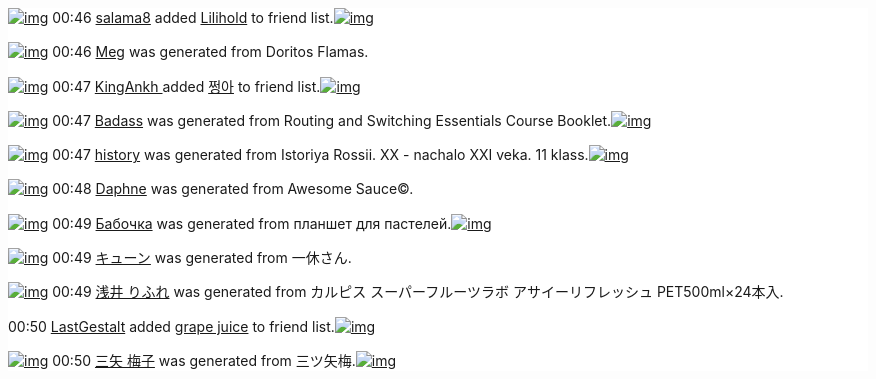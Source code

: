 [![img](http://img835.imageshack.us/img835/415/sh0a.jpg)](http://www.barcodekanojo.com/user/418279/salama8) 00:46 [salama8](http://www.barcodekanojo.com/user/418279/salama8) added [Lilihold](http://www.barcodekanojo.com/kanojo/2534420/Lilihold) to friend list.[![img](http://img593.imageshack.us/img593/2170/mzim.png)](http://www.barcodekanojo.com/kanojo/2534420/Lilihold) 

[![img](http://img35.imageshack.us/img35/6973/ekfz.png)](http://www.barcodekanojo.com/kanojo/2819781/Meg) 00:46 [Meg](http://www.barcodekanojo.com/kanojo/2819781/Meg) was generated from Doritos Flamas.

[![img](http://img24.imageshack.us/img24/1808/qgfz.jpg)](http://www.barcodekanojo.com/user/440810/KingAnkh%20) 00:47 [KingAnkh ](http://www.barcodekanojo.com/user/440810/KingAnkh%20) added [쩡아](http://www.barcodekanojo.com/kanojo/2724125/%EC%A9%A1%EC%95%84) to friend list.[![img](http://img849.imageshack.us/img849/4088/gjcf.png)](http://www.barcodekanojo.com/kanojo/2724125/%EC%A9%A1%EC%95%84) 

[![img](http://img835.imageshack.us/img835/3900/4cfe.png)](http://www.barcodekanojo.com/kanojo/2819782/Badass) 00:47 [Badass](http://www.barcodekanojo.com/kanojo/2819782/Badass) was generated from Routing and Switching Essentials Course Booklet.[![img](http://img839.imageshack.us/img839/1276/5v97.jpg)](http://www.barcodekanojo.com/product_images/barcode/5401210/1393256814/50x50xRouting,P20and,P20Switching,P20Essentials,P20Course,P20Booklet.jpg,qw=88,ah=88.pagespeed.ic.yKUpA0bHvg.jpg) 

[![img](http://img836.imageshack.us/img836/1883/rw9s.png)](http://www.barcodekanojo.com/kanojo/2819783/history) 00:47 [history](http://www.barcodekanojo.com/kanojo/2819783/history) was generated from Istoriya Rossii. XX - nachalo XXI veka. 11 klass.[![img](http://img812.imageshack.us/img812/4391/fyl6.jpg)](http://www.barcodekanojo.com/product_images/barcode/5251983/1393256819/50x50xIstoriya,P20Rossii.,P20XX,P20-,P20nachalo,P20XXI,P20veka.,P2011,P20klass.jpg,qw=88,ah=88.pagespeed.ic.52Ng2JTlkC.jpg) 

[![img](http://img46.imageshack.us/img46/8807/0rfk.png)](http://www.barcodekanojo.com/kanojo/2819784/Daphne) 00:48 [Daphne](http://www.barcodekanojo.com/kanojo/2819784/Daphne) was generated from Awesome Sauce©.

[![img](http://img138.imageshack.us/img138/6948/gig7.png)](http://www.barcodekanojo.com/kanojo/2819785/%D0%91%D0%B0%D0%B1%D0%BE%D1%87%D0%BA%D0%B0) 00:49 [Бабочка](http://www.barcodekanojo.com/kanojo/2819785/%D0%91%D0%B0%D0%B1%D0%BE%D1%87%D0%BA%D0%B0) was generated from планшет для пастелей.[![img](http://img843.imageshack.us/img843/3843/feqh.jpg)](http://www.barcodekanojo.com/product_images/barcode/5401212/1393256908/50x50x,PD0,PBF,PD0,PBB,PD0,PB0,PD0,PBD,PD1,P88,PD0,PB5,PD1,P82,P20,PD0,PB4,PD0,PBB,PD1,P8F,P20,PD0,PBF,PD0,PB0,PD1,P81,PD1,P82,PD0,PB5,PD0,PBB,PD0,PB5,PD0,PB9.jpg,qw=88,ah=88.pagespeed.ic.u-lLocQEdW.jpg) 

[![img](http://img600.imageshack.us/img600/3173/kewl.png)](http://www.barcodekanojo.com/kanojo/2819786/%E3%82%AD%E3%83%A5%E3%83%BC%E3%83%B3) 00:49 [キューン](http://www.barcodekanojo.com/kanojo/2819786/%E3%82%AD%E3%83%A5%E3%83%BC%E3%83%B3) was generated from 一休さん.

[![img](http://img138.imageshack.us/img138/674/lodu.png)](http://www.barcodekanojo.com/kanojo/2819787/%E6%B5%85%E4%BA%95%20%E3%82%8A%E3%81%B5%E3%82%8C) 00:49 [浅井 りふれ](http://www.barcodekanojo.com/kanojo/2819787/%E6%B5%85%E4%BA%95%20%E3%82%8A%E3%81%B5%E3%82%8C) was generated from カルピス スーパーフルーツラボ アサイーリフレッシュ PET500ml×24本入.

00:50 [LastGestalt](http://www.barcodekanojo.com/user/424463/LastGestalt) added [grape juice](http://www.barcodekanojo.com/kanojo/2510268/grape%20juice) to friend list.[![img](http://img42.imageshack.us/img42/8131/mswr.png)](http://www.barcodekanojo.com/kanojo/2510268/grape%20juice) 

[![img](http://img812.imageshack.us/img812/3774/x4wr.png)](http://www.barcodekanojo.com/kanojo/2819788/%E4%B8%89%E7%9F%A2%20%E6%A2%85%E5%AD%90) 00:50 [三矢 梅子](http://www.barcodekanojo.com/kanojo/2819788/%E4%B8%89%E7%9F%A2%20%E6%A2%85%E5%AD%90) was generated from 三ツ矢梅.[![img](http://img849.imageshack.us/img849/8107/1ljk.jpg)](http://www.barcodekanojo.com/product_images/barcode/5401216/1393256999/50x50x,PE4,PB8,P89,PE3,P83,P84,PE7,P9F,PA2,PE6,PA2,P85.jpg,qw=88,ah=88.pagespeed.ic.JwgShe9r2s.jpg) 
